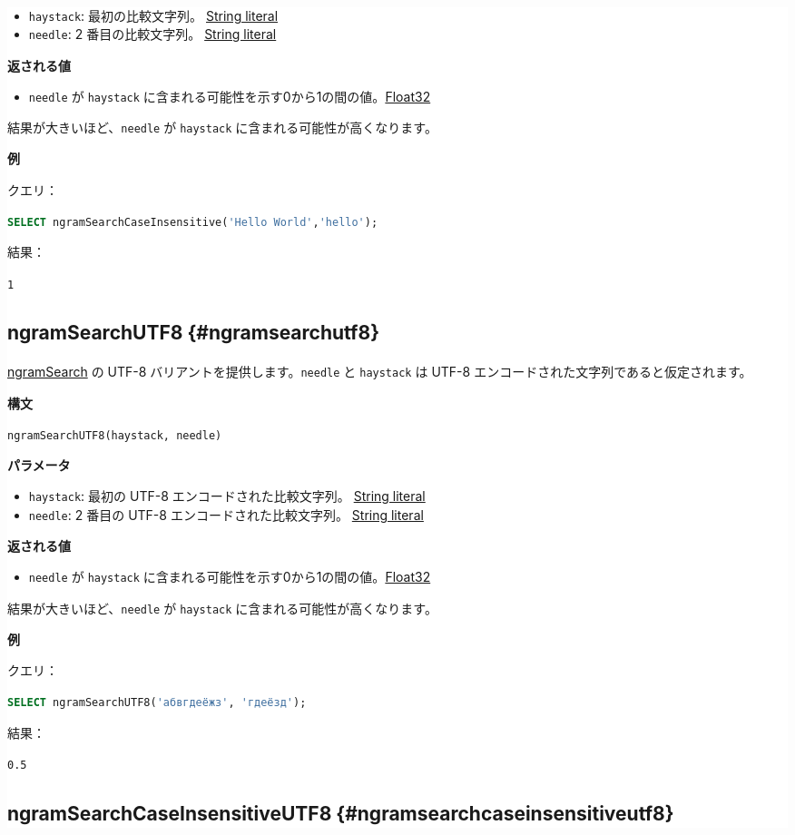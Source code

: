 - `haystack`: 最初の比較文字列。 [String literal](../syntax#string)
- `needle`: 2 番目の比較文字列。 [String literal](../syntax#string)

**返される値**

- `needle` が `haystack` に含まれる可能性を示す0から1の間の値。[Float32](../data-types/float.md/#float32-float64)

結果が大きいほど、`needle` が `haystack` に含まれる可能性が高くなります。

**例**

クエリ：

```sql
SELECT ngramSearchCaseInsensitive('Hello World','hello');
```

結果：

```response
1
```

## ngramSearchUTF8 {#ngramsearchutf8}

[ngramSearch](#ngramsearch) の UTF-8 バリアントを提供します。`needle` と `haystack` は UTF-8 エンコードされた文字列であると仮定されます。

**構文**

```sql
ngramSearchUTF8(haystack, needle)
```

**パラメータ**

- `haystack`: 最初の UTF-8 エンコードされた比較文字列。 [String literal](../syntax#string)
- `needle`: 2 番目の UTF-8 エンコードされた比較文字列。 [String literal](../syntax#string)

**返される値**

- `needle` が `haystack` に含まれる可能性を示す0から1の間の値。[Float32](../data-types/float.md/#float32-float64)

結果が大きいほど、`needle` が `haystack` に含まれる可能性が高くなります。

**例**

クエリ：

```sql
SELECT ngramSearchUTF8('абвгдеёжз', 'гдеёзд');
```

結果：

```response
0.5
```

## ngramSearchCaseInsensitiveUTF8 {#ngramsearchcaseinsensitiveutf8}
